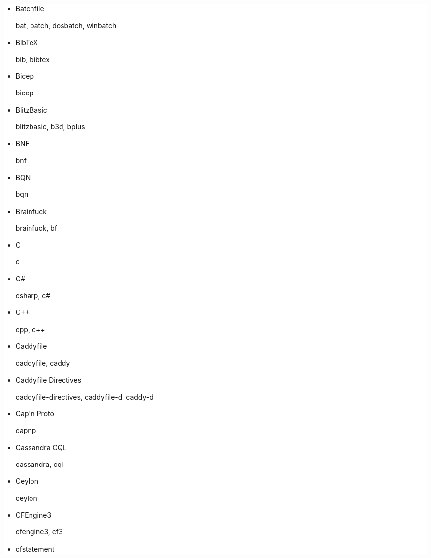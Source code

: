 - Batchfile

  bat, batch, dosbatch, winbatch

- BibTeX

  bib, bibtex

- Bicep

  bicep

- BlitzBasic

  blitzbasic, b3d, bplus

- BNF

  bnf

- BQN

  bqn

- Brainfuck

  brainfuck, bf

- C

  c

- C#

  csharp, c#

- C++

  cpp, c++

- Caddyfile

  caddyfile, caddy

- Caddyfile Directives

  caddyfile-directives, caddyfile-d, caddy-d

- Cap'n Proto

  capnp

- Cassandra CQL

  cassandra, cql

- Ceylon

  ceylon

- CFEngine3

  cfengine3, cf3

- cfstatement
